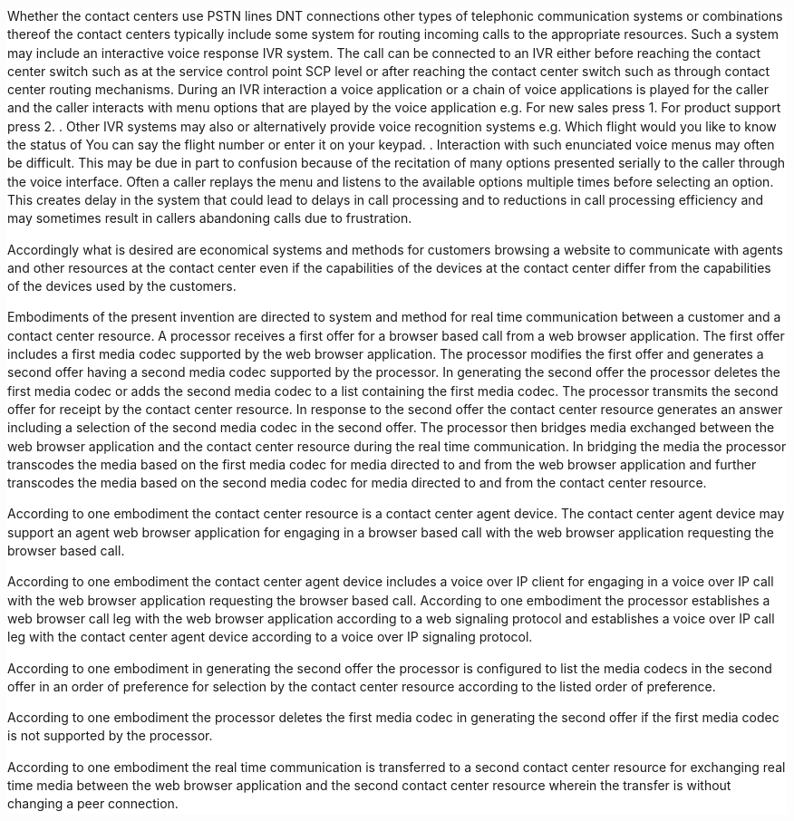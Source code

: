 Whether the contact centers use PSTN lines DNT connections other types of telephonic communication systems or combinations thereof the contact centers typically include some system for routing incoming calls to the appropriate resources. Such a system may include an interactive voice response IVR system. The call can be connected to an IVR either before reaching the contact center switch such as at the service control point SCP level or after reaching the contact center switch such as through contact center routing mechanisms. During an IVR interaction a voice application or a chain of voice applications is played for the caller and the caller interacts with menu options that are played by the voice application e.g. For new sales press 1. For product support press 2. . Other IVR systems may also or alternatively provide voice recognition systems e.g. Which flight would you like to know the status of You can say the flight number or enter it on your keypad. . Interaction with such enunciated voice menus may often be difficult. This may be due in part to confusion because of the recitation of many options presented serially to the caller through the voice interface. Often a caller replays the menu and listens to the available options multiple times before selecting an option. This creates delay in the system that could lead to delays in call processing and to reductions in call processing efficiency and may sometimes result in callers abandoning calls due to frustration.

Accordingly what is desired are economical systems and methods for customers browsing a website to communicate with agents and other resources at the contact center even if the capabilities of the devices at the contact center differ from the capabilities of the devices used by the customers.

Embodiments of the present invention are directed to system and method for real time communication between a customer and a contact center resource. A processor receives a first offer for a browser based call from a web browser application. The first offer includes a first media codec supported by the web browser application. The processor modifies the first offer and generates a second offer having a second media codec supported by the processor. In generating the second offer the processor deletes the first media codec or adds the second media codec to a list containing the first media codec. The processor transmits the second offer for receipt by the contact center resource. In response to the second offer the contact center resource generates an answer including a selection of the second media codec in the second offer. The processor then bridges media exchanged between the web browser application and the contact center resource during the real time communication. In bridging the media the processor transcodes the media based on the first media codec for media directed to and from the web browser application and further transcodes the media based on the second media codec for media directed to and from the contact center resource.

According to one embodiment the contact center resource is a contact center agent device. The contact center agent device may support an agent web browser application for engaging in a browser based call with the web browser application requesting the browser based call.

According to one embodiment the contact center agent device includes a voice over IP client for engaging in a voice over IP call with the web browser application requesting the browser based call. According to one embodiment the processor establishes a web browser call leg with the web browser application according to a web signaling protocol and establishes a voice over IP call leg with the contact center agent device according to a voice over IP signaling protocol.

According to one embodiment in generating the second offer the processor is configured to list the media codecs in the second offer in an order of preference for selection by the contact center resource according to the listed order of preference.

According to one embodiment the processor deletes the first media codec in generating the second offer if the first media codec is not supported by the processor.

According to one embodiment the real time communication is transferred to a second contact center resource for exchanging real time media between the web browser application and the second contact center resource wherein the transfer is without changing a peer connection.
